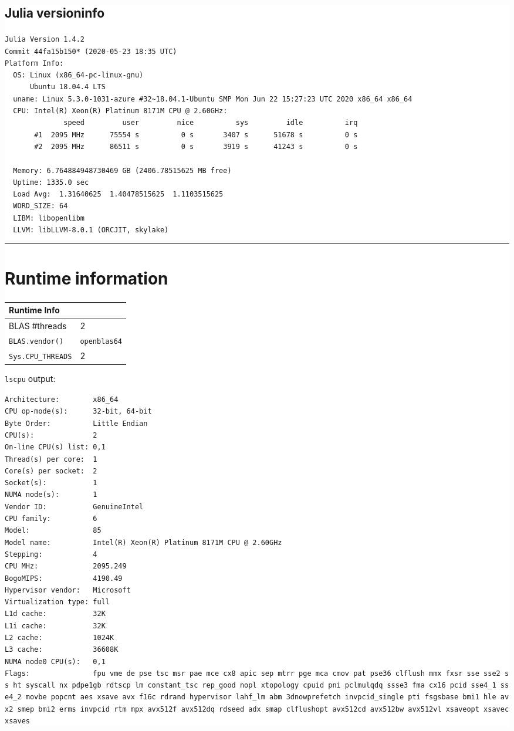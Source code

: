 ## Julia versioninfo
```
Julia Version 1.4.2
Commit 44fa15b150* (2020-05-23 18:35 UTC)
Platform Info:
  OS: Linux (x86_64-pc-linux-gnu)
      Ubuntu 18.04.4 LTS
  uname: Linux 5.3.0-1031-azure #32~18.04.1-Ubuntu SMP Mon Jun 22 15:27:23 UTC 2020 x86_64 x86_64
  CPU: Intel(R) Xeon(R) Platinum 8171M CPU @ 2.60GHz: 
              speed         user         nice          sys         idle          irq
       #1  2095 MHz      75554 s          0 s       3407 s      51678 s          0 s
       #2  2095 MHz      86511 s          0 s       3919 s      41243 s          0 s
       
  Memory: 6.764884948730469 GB (2406.78515625 MB free)
  Uptime: 1335.0 sec
  Load Avg:  1.31640625  1.40478515625  1.1103515625
  WORD_SIZE: 64
  LIBM: libopenlibm
  LLVM: libLLVM-8.0.1 (ORCJIT, skylake)
```

---
# Runtime information
| Runtime Info | |
|:--|:--|
| BLAS #threads | 2 |
| `BLAS.vendor()` | `openblas64` |
| `Sys.CPU_THREADS` | 2 |

`lscpu` output:

    Architecture:        x86_64
    CPU op-mode(s):      32-bit, 64-bit
    Byte Order:          Little Endian
    CPU(s):              2
    On-line CPU(s) list: 0,1
    Thread(s) per core:  1
    Core(s) per socket:  2
    Socket(s):           1
    NUMA node(s):        1
    Vendor ID:           GenuineIntel
    CPU family:          6
    Model:               85
    Model name:          Intel(R) Xeon(R) Platinum 8171M CPU @ 2.60GHz
    Stepping:            4
    CPU MHz:             2095.249
    BogoMIPS:            4190.49
    Hypervisor vendor:   Microsoft
    Virtualization type: full
    L1d cache:           32K
    L1i cache:           32K
    L2 cache:            1024K
    L3 cache:            36608K
    NUMA node0 CPU(s):   0,1
    Flags:               fpu vme de pse tsc msr pae mce cx8 apic sep mtrr pge mca cmov pat pse36 clflush mmx fxsr sse sse2 ss ht syscall nx pdpe1gb rdtscp lm constant_tsc rep_good nopl xtopology cpuid pni pclmulqdq ssse3 fma cx16 pcid sse4_1 sse4_2 movbe popcnt aes xsave avx f16c rdrand hypervisor lahf_lm abm 3dnowprefetch invpcid_single pti fsgsbase bmi1 hle avx2 smep bmi2 erms invpcid rtm mpx avx512f avx512dq rdseed adx smap clflushopt avx512cd avx512bw avx512vl xsaveopt xsavec xsaves
    